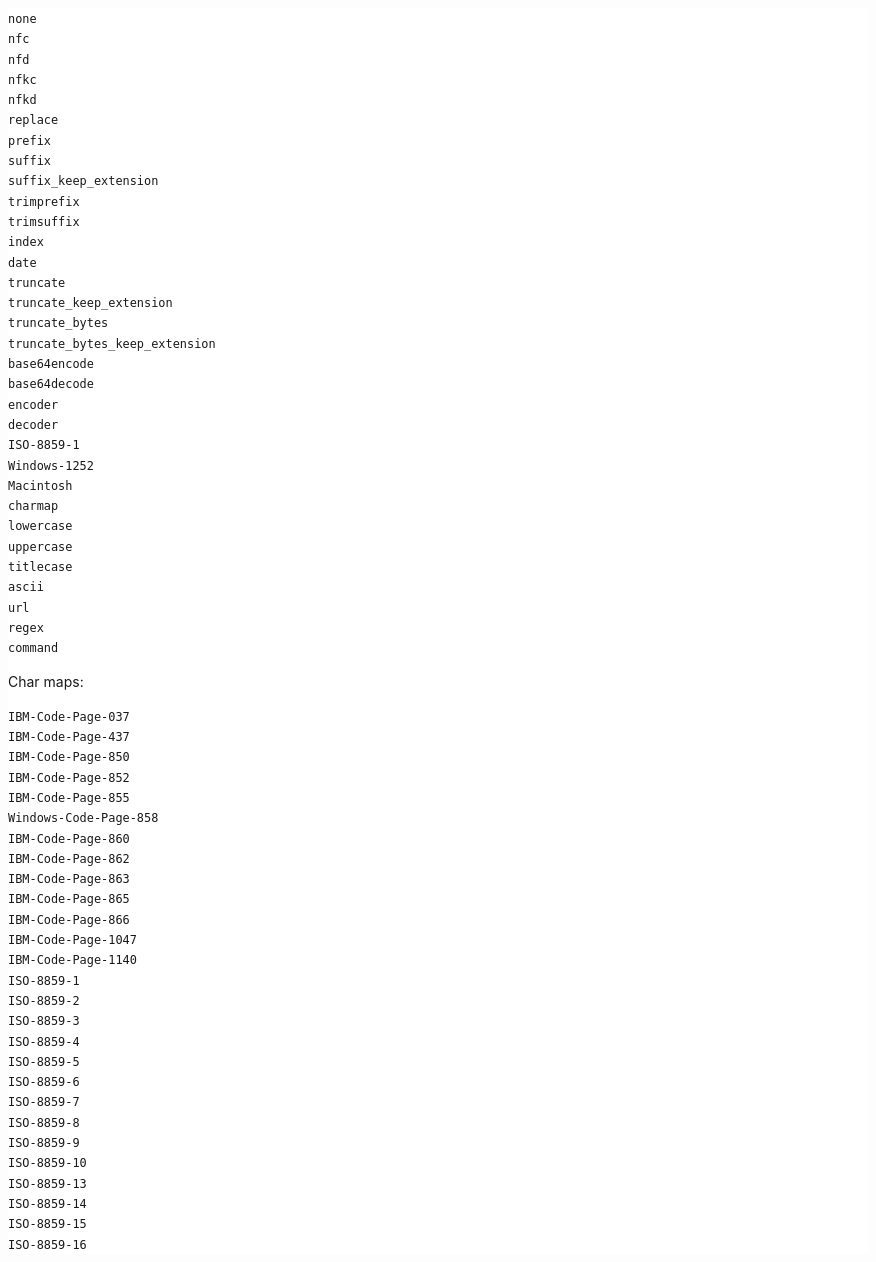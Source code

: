 ```text
none
nfc
nfd
nfkc
nfkd
replace
prefix
suffix
suffix_keep_extension
trimprefix
trimsuffix
index
date
truncate
truncate_keep_extension
truncate_bytes
truncate_bytes_keep_extension
base64encode
base64decode
encoder
decoder
ISO-8859-1
Windows-1252
Macintosh
charmap
lowercase
uppercase
titlecase
ascii
url
regex
command
```

Char maps:

```text
IBM-Code-Page-037
IBM-Code-Page-437
IBM-Code-Page-850
IBM-Code-Page-852
IBM-Code-Page-855
Windows-Code-Page-858
IBM-Code-Page-860
IBM-Code-Page-862
IBM-Code-Page-863
IBM-Code-Page-865
IBM-Code-Page-866
IBM-Code-Page-1047
IBM-Code-Page-1140
ISO-8859-1
ISO-8859-2
ISO-8859-3
ISO-8859-4
ISO-8859-5
ISO-8859-6
ISO-8859-7
ISO-8859-8
ISO-8859-9
ISO-8859-10
ISO-8859-13
ISO-8859-14
ISO-8859-15
ISO-8859-16
```